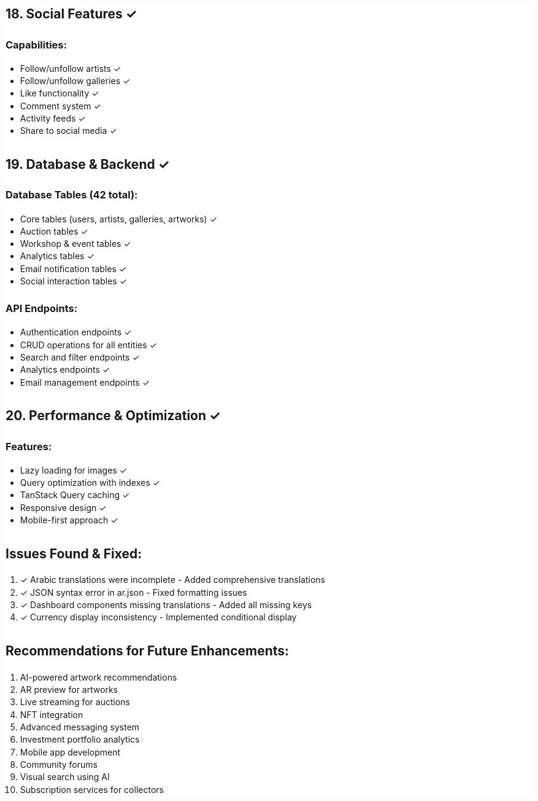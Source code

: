## 18. Social Features ✓
### Capabilities:
- Follow/unfollow artists ✓
- Follow/unfollow galleries ✓
- Like functionality ✓
- Comment system ✓
- Activity feeds ✓
- Share to social media ✓

## 19. Database & Backend ✓
### Database Tables (42 total):
- Core tables (users, artists, galleries, artworks) ✓
- Auction tables ✓
- Workshop & event tables ✓
- Analytics tables ✓
- Email notification tables ✓
- Social interaction tables ✓

### API Endpoints:
- Authentication endpoints ✓
- CRUD operations for all entities ✓
- Search and filter endpoints ✓
- Analytics endpoints ✓
- Email management endpoints ✓

## 20. Performance & Optimization ✓
### Features:
- Lazy loading for images ✓
- Query optimization with indexes ✓
- TanStack Query caching ✓
- Responsive design ✓
- Mobile-first approach ✓

## Issues Found & Fixed:
1. ✓ Arabic translations were incomplete - Added comprehensive translations
2. ✓ JSON syntax error in ar.json - Fixed formatting issues
3. ✓ Dashboard components missing translations - Added all missing keys
4. ✓ Currency display inconsistency - Implemented conditional display

## Recommendations for Future Enhancements:
1. AI-powered artwork recommendations
2. AR preview for artworks
3. Live streaming for auctions
4. NFT integration
5. Advanced messaging system
6. Investment portfolio analytics
7. Mobile app development
8. Community forums
9. Visual search using AI
10. Subscription services for collectors
